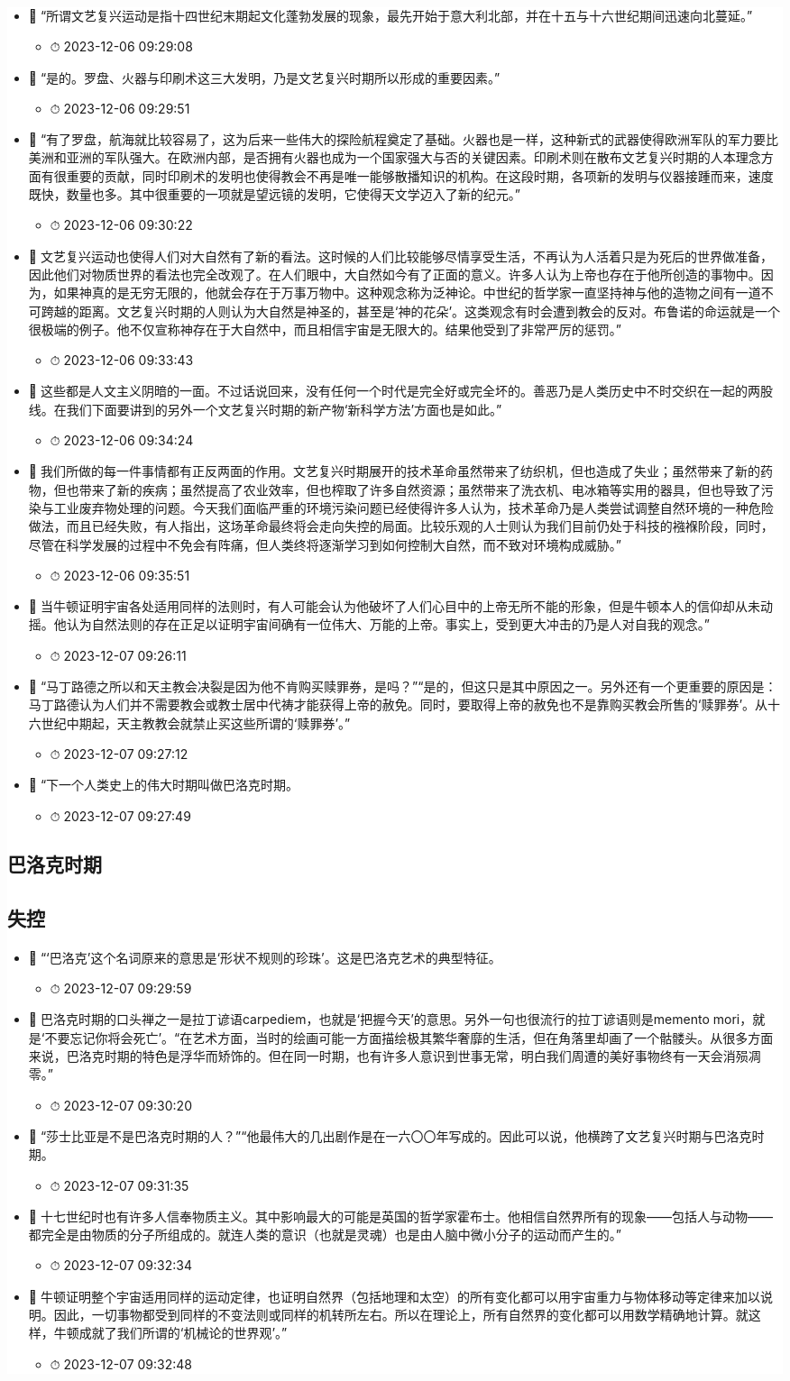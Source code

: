 - 📌 “所谓文艺复兴运动是指十四世纪末期起文化蓬勃发展的现象，最先开始于意大利北部，并在十五与十六世纪期间迅速向北蔓延。” 
    - ⏱ 2023-12-06 09:29:08 

- 📌 “是的。罗盘、火器与印刷术这三大发明，乃是文艺复兴时期所以形成的重要因素。” 
    - ⏱ 2023-12-06 09:29:51 

- 📌 “有了罗盘，航海就比较容易了，这为后来一些伟大的探险航程奠定了基础。火器也是一样，这种新式的武器使得欧洲军队的军力要比美洲和亚洲的军队强大。在欧洲内部，是否拥有火器也成为一个国家强大与否的关键因素。印刷术则在散布文艺复兴时期的人本理念方面有很重要的贡献，同时印刷术的发明也使得教会不再是唯一能够散播知识的机构。在这段时期，各项新的发明与仪器接踵而来，速度既快，数量也多。其中很重要的一项就是望远镜的发明，它使得天文学迈入了新的纪元。” 
    - ⏱ 2023-12-06 09:30:22 

- 📌 文艺复兴运动也使得人们对大自然有了新的看法。这时候的人们比较能够尽情享受生活，不再认为人活着只是为死后的世界做准备，因此他们对物质世界的看法也完全改观了。在人们眼中，大自然如今有了正面的意义。许多人认为上帝也存在于他所创造的事物中。因为，如果神真的是无穷无限的，他就会存在于万事万物中。这种观念称为泛神论。中世纪的哲学家一直坚持神与他的造物之间有一道不可跨越的距离。文艺复兴时期的人则认为大自然是神圣的，甚至是‘神的花朵’。这类观念有时会遭到教会的反对。布鲁诺的命运就是一个很极端的例子。他不仅宣称神存在于大自然中，而且相信宇宙是无限大的。结果他受到了非常严厉的惩罚。” 
    - ⏱ 2023-12-06 09:33:43 

- 📌 这些都是人文主义阴暗的一面。不过话说回来，没有任何一个时代是完全好或完全坏的。善恶乃是人类历史中不时交织在一起的两股线。在我们下面要讲到的另外一个文艺复兴时期的新产物‘新科学方法’方面也是如此。” 
    - ⏱ 2023-12-06 09:34:24 

- 📌 我们所做的每一件事情都有正反两面的作用。文艺复兴时期展开的技术革命虽然带来了纺织机，但也造成了失业；虽然带来了新的药物，但也带来了新的疾病；虽然提高了农业效率，但也榨取了许多自然资源；虽然带来了洗衣机、电冰箱等实用的器具，但也导致了污染与工业废弃物处理的问题。今天我们面临严重的环境污染问题已经使得许多人认为，技术革命乃是人类尝试调整自然环境的一种危险做法，而且已经失败，有人指出，这场革命最终将会走向失控的局面。比较乐观的人士则认为我们目前仍处于科技的襁褓阶段，同时，尽管在科学发展的过程中不免会有阵痛，但人类终将逐渐学习到如何控制大自然，而不致对环境构成威胁。” 
    - ⏱ 2023-12-06 09:35:51 

- 📌 当牛顿证明宇宙各处适用同样的法则时，有人可能会认为他破坏了人们心目中的上帝无所不能的形象，但是牛顿本人的信仰却从未动摇。他认为自然法则的存在正足以证明宇宙间确有一位伟大、万能的上帝。事实上，受到更大冲击的乃是人对自我的观念。” 
    - ⏱ 2023-12-07 09:26:11 

- 📌 “马丁路德之所以和天主教会决裂是因为他不肯购买赎罪券，是吗？”“是的，但这只是其中原因之一。另外还有一个更重要的原因是：马丁路德认为人们并不需要教会或教士居中代祷才能获得上帝的赦免。同时，要取得上帝的赦免也不是靠购买教会所售的‘赎罪券’。从十六世纪中期起，天主教教会就禁止买这些所谓的‘赎罪券’。” 
    - ⏱ 2023-12-07 09:27:12 

- 📌 “下一个人类史上的伟大时期叫做巴洛克时期。 
    - ⏱ 2023-12-07 09:27:49 
## 巴洛克时期

## 失控


- 📌 “‘巴洛克’这个名词原来的意思是‘形状不规则的珍珠’。这是巴洛克艺术的典型特征。 
    - ⏱ 2023-12-07 09:29:59 

- 📌 巴洛克时期的口头禅之一是拉丁谚语carpediem，也就是‘把握今天’的意思。另外一句也很流行的拉丁谚语则是memento mori，就是‘不要忘记你将会死亡’。“在艺术方面，当时的绘画可能一方面描绘极其繁华奢靡的生活，但在角落里却画了一个骷髅头。从很多方面来说，巴洛克时期的特色是浮华而矫饰的。但在同一时期，也有许多人意识到世事无常，明白我们周遭的美好事物终有一天会消殒凋零。” 
    - ⏱ 2023-12-07 09:30:20 

- 📌 “莎士比亚是不是巴洛克时期的人？”“他最伟大的几出剧作是在一六〇〇年写成的。因此可以说，他横跨了文艺复兴时期与巴洛克时期。 
    - ⏱ 2023-12-07 09:31:35 

- 📌 十七世纪时也有许多人信奉物质主义。其中影响最大的可能是英国的哲学家霍布士。他相信自然界所有的现象——包括人与动物——都完全是由物质的分子所组成的。就连人类的意识（也就是灵魂）也是由人脑中微小分子的运动而产生的。” 
    - ⏱ 2023-12-07 09:32:34 

- 📌 牛顿证明整个宇宙适用同样的运动定律，也证明自然界（包括地理和太空）的所有变化都可以用宇宙重力与物体移动等定律来加以说明。因此，一切事物都受到同样的不变法则或同样的机转所左右。所以在理论上，所有自然界的变化都可以用数学精确地计算。就这样，牛顿成就了我们所谓的‘机械论的世界观’。” 
    - ⏱ 2023-12-07 09:32:48 

